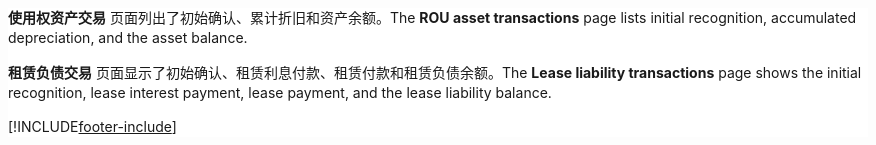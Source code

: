    <span data-ttu-id="c9ab1-366">**使用权资产交易** 页面列出了初始确认、累计折旧和资产余额。</span><span class="sxs-lookup"><span data-stu-id="c9ab1-366">The **ROU asset transactions** page lists initial recognition, accumulated depreciation, and the asset balance.</span></span> 

   <span data-ttu-id="c9ab1-367">**租赁负债交易** 页面显示了初始确认、租赁利息付款、租赁付款和租赁负债余额。</span><span class="sxs-lookup"><span data-stu-id="c9ab1-367">The **Lease liability transactions** page shows the initial recognition, lease interest payment, lease payment, and the lease liability balance.</span></span> 



[!INCLUDE[footer-include](../../includes/footer-banner.md)]

